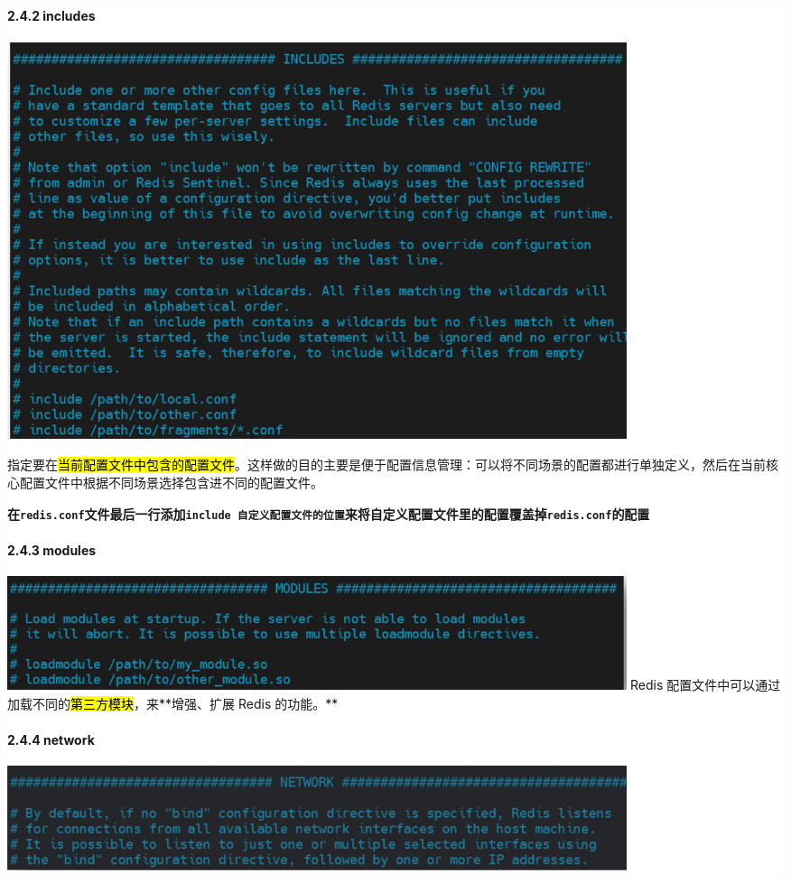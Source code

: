 #### 2.4.2  includes

<img src="..\MDImg\Redis7-动力节点\二\2.4.2-1eg.png" alt="img" style="zoom:67%;" />

指定要在<mark>当前配置文件中包含的配置文件</mark>。这样做的目的主要是便于配置信息管理：可以将不同场景的配置都进行单独定义，然后在当前核心配置文件中根据不同场景选择包含进不同的配置文件。

**在`redis.conf`文件最后一行添加`include 自定义配置文件的位置`来将自定义配置文件里的配置覆盖掉`redis.conf`的配置**

#### 2.4.3 modules

<img src="..\MDImg\Redis7-动力节点\二\2.4.3-1eg.png" alt="img" style="zoom:67%;" />
Redis 配置文件中可以通过加载不同的<mark>第三方模块</mark>，来**增强、扩展 Redis 的功能。**

#### 2.4.4 network

<img src="..\MDImg\Redis7-动力节点\二\2.4.4-1eg.png" alt="img" style="zoom:67%;" />
